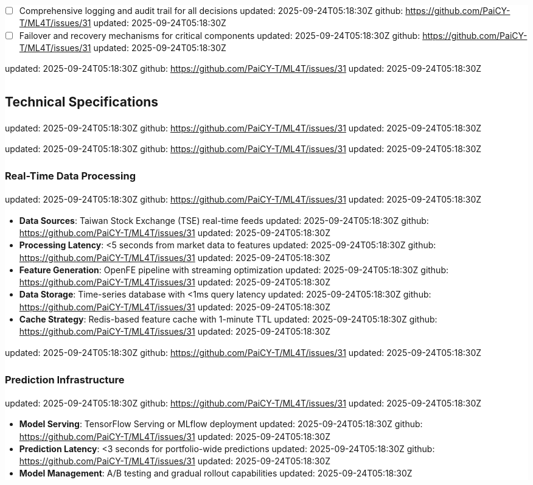 - [ ] Comprehensive logging and audit trail for all decisions
updated: 2025-09-24T05:18:30Z
github: https://github.com/PaiCY-T/ML4T/issues/31
updated: 2025-09-24T05:18:30Z
- [ ] Failover and recovery mechanisms for critical components
updated: 2025-09-24T05:18:30Z
github: https://github.com/PaiCY-T/ML4T/issues/31
updated: 2025-09-24T05:18:30Z

updated: 2025-09-24T05:18:30Z
github: https://github.com/PaiCY-T/ML4T/issues/31
updated: 2025-09-24T05:18:30Z
## Technical Specifications
updated: 2025-09-24T05:18:30Z
github: https://github.com/PaiCY-T/ML4T/issues/31
updated: 2025-09-24T05:18:30Z

updated: 2025-09-24T05:18:30Z
github: https://github.com/PaiCY-T/ML4T/issues/31
updated: 2025-09-24T05:18:30Z
### Real-Time Data Processing
updated: 2025-09-24T05:18:30Z
github: https://github.com/PaiCY-T/ML4T/issues/31
updated: 2025-09-24T05:18:30Z
- **Data Sources**: Taiwan Stock Exchange (TSE) real-time feeds
updated: 2025-09-24T05:18:30Z
github: https://github.com/PaiCY-T/ML4T/issues/31
updated: 2025-09-24T05:18:30Z
- **Processing Latency**: <5 seconds from market data to features
updated: 2025-09-24T05:18:30Z
github: https://github.com/PaiCY-T/ML4T/issues/31
updated: 2025-09-24T05:18:30Z
- **Feature Generation**: OpenFE pipeline with streaming optimization
updated: 2025-09-24T05:18:30Z
github: https://github.com/PaiCY-T/ML4T/issues/31
updated: 2025-09-24T05:18:30Z
- **Data Storage**: Time-series database with <1ms query latency
updated: 2025-09-24T05:18:30Z
github: https://github.com/PaiCY-T/ML4T/issues/31
updated: 2025-09-24T05:18:30Z
- **Cache Strategy**: Redis-based feature cache with 1-minute TTL
updated: 2025-09-24T05:18:30Z
github: https://github.com/PaiCY-T/ML4T/issues/31
updated: 2025-09-24T05:18:30Z

updated: 2025-09-24T05:18:30Z
github: https://github.com/PaiCY-T/ML4T/issues/31
updated: 2025-09-24T05:18:30Z
### Prediction Infrastructure
updated: 2025-09-24T05:18:30Z
github: https://github.com/PaiCY-T/ML4T/issues/31
updated: 2025-09-24T05:18:30Z
- **Model Serving**: TensorFlow Serving or MLflow deployment
updated: 2025-09-24T05:18:30Z
github: https://github.com/PaiCY-T/ML4T/issues/31
updated: 2025-09-24T05:18:30Z
- **Prediction Latency**: <3 seconds for portfolio-wide predictions
updated: 2025-09-24T05:18:30Z
github: https://github.com/PaiCY-T/ML4T/issues/31
updated: 2025-09-24T05:18:30Z
- **Model Management**: A/B testing and gradual rollout capabilities
updated: 2025-09-24T05:18:30Z